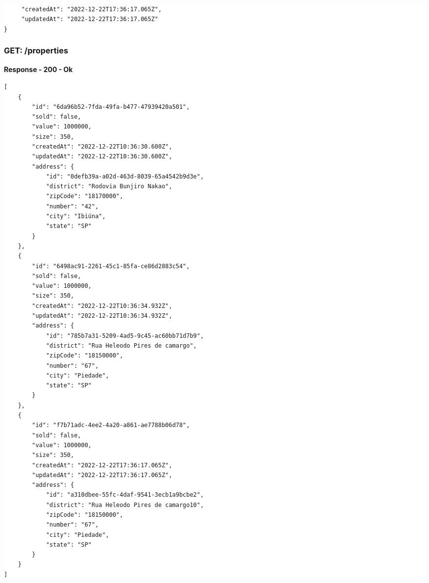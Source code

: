 ````
     "createdAt": "2022-12-22T17:36:17.065Z",
     "updatedAt": "2022-12-22T17:36:17.065Z"
}
````

### GET: /properties

**Response - 200 - Ok**

````
[
	{
		"id": "6da96b52-7fda-49fa-b477-47939420a501",
		"sold": false,
		"value": 1000000,
		"size": 350,
		"createdAt": "2022-12-22T10:36:30.600Z",
		"updatedAt": "2022-12-22T10:36:30.600Z",
		"address": {
			"id": "0defb39a-a02d-463d-8039-65a4542b9d3e",
			"district": "Rodovia Bunjiro Nakao",
			"zipCode": "18170000",
			"number": "42",
			"city": "Ibiúna",
			"state": "SP"
		}
	},
	{
		"id": "6498ac91-2261-45c1-85fa-ce86d2883c54",
		"sold": false,
		"value": 1000000,
		"size": 350,
		"createdAt": "2022-12-22T10:36:34.932Z",
		"updatedAt": "2022-12-22T10:36:34.932Z",
		"address": {
			"id": "785b7a31-5209-4ad5-9c45-ac60bb71d7b9",
			"district": "Rua Heleodo Pires de camargo",
			"zipCode": "18150000",
			"number": "67",
			"city": "Piedade",
			"state": "SP"
		}
	},
	{
		"id": "f7b71adc-4ee2-4a20-a861-ae7788b06d78",
		"sold": false,
		"value": 1000000,
		"size": 350,
		"createdAt": "2022-12-22T17:36:17.065Z",
		"updatedAt": "2022-12-22T17:36:17.065Z",
		"address": {
			"id": "a310dbee-55fc-4daf-9541-3ecb1a9bcbe2",
			"district": "Rua Heleodo Pires de camargo10",
			"zipCode": "18150000",
			"number": "67",
			"city": "Piedade",
			"state": "SP"
		}
	}
]
````
